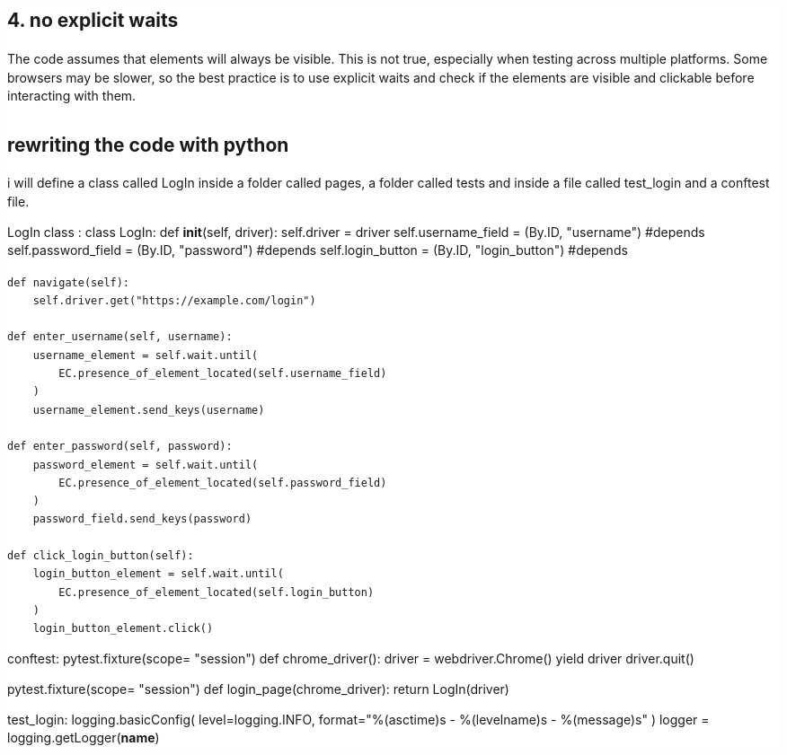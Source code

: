 ## 4. no explicit waits 
The code assumes that elements will always be visible. This is not true, especially when testing across multiple platforms.
Some browsers may be slower, so the best practice is to use explicit waits and check if the elements are visible and clickable before interacting with them.

## rewriting the code with python
i will define a class called LogIn inside a folder called pages, a folder called tests and inside a file called test_login and a conftest file.

LogIn class : 
class LogIn:
    def __init__(self, driver):
        self.driver = driver
        self.username_field = (By.ID, "username")  #depends
        self.password_field = (By.ID, "password")  #depends
        self.login_button = (By.ID, "login_button") #depends

    def navigate(self):
        self.driver.get("https://example.com/login")

    def enter_username(self, username):
        username_element = self.wait.until(
            EC.presence_of_element_located(self.username_field)
        )
        username_element.send_keys(username)

    def enter_password(self, password):
        password_element = self.wait.until(
            EC.presence_of_element_located(self.password_field)
        )
        password_field.send_keys(password)

    def click_login_button(self):
        login_button_element = self.wait.until(
            EC.presence_of_element_located(self.login_button)
        )
        login_button_element.click()

conftest:
pytest.fixture(scope= "session")
def chrome_driver():
    driver = webdriver.Chrome()
    yield driver
    driver.quit()

pytest.fixture(scope= "session")
def login_page(chrome_driver):
    return LogIn(driver)


test_login:
logging.basicConfig(
    level=logging.INFO,
    format="%(asctime)s - %(levelname)s - %(message)s"
)
logger = logging.getLogger(__name__)
